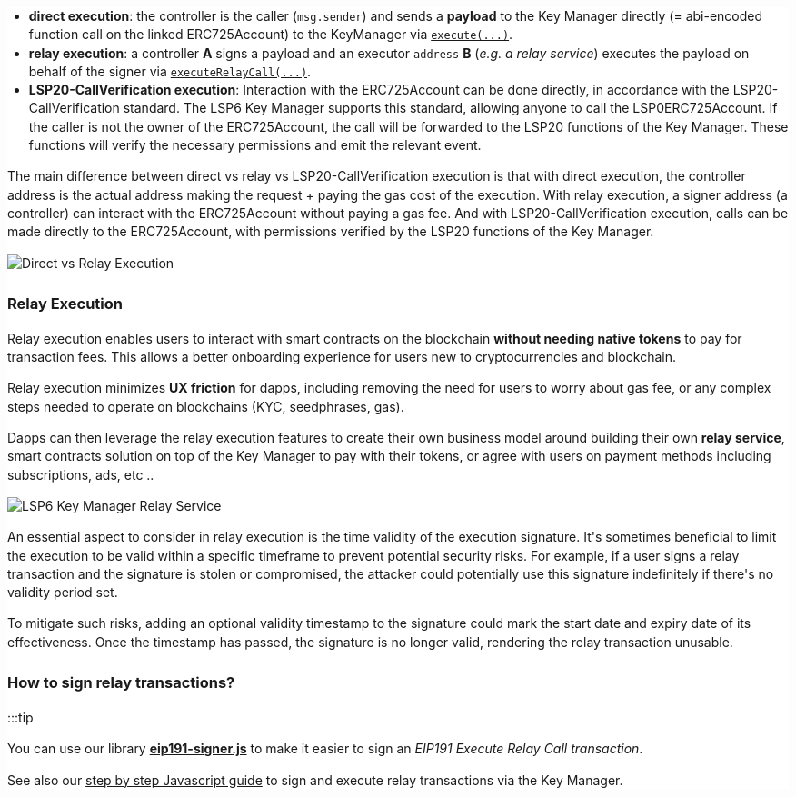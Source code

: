 - **direct execution**: the controller is the caller (`msg.sender`) and sends a **payload** to the Key Manager directly (= abi-encoded function call on the linked ERC725Account) to the KeyManager via [`execute(...)`](../smart-contracts/lsp6-key-manager.md#execute).
- **relay execution**: a controller **A** signs a payload and an executor `address` **B** (_e.g. a relay service_) executes the payload on behalf of the signer via [`executeRelayCall(...)`](../smart-contracts/lsp6-key-manager.md#executerelaycall).
- **LSP20-CallVerification execution**: Interaction with the ERC725Account can be done directly, in accordance with the LSP20-CallVerification standard. The LSP6 Key Manager supports this standard, allowing anyone to call the LSP0ERC725Account. If the caller is not the owner of the ERC725Account, the call will be forwarded to the LSP20 functions of the Key Manager. These functions will verify the necessary permissions and emit the relevant event.

The main difference between direct vs relay vs LSP20-CallVerification execution is that with direct execution, the controller address is the actual address making the request + paying the gas cost of the execution. With relay execution, a signer address (a controller) can interact with the ERC725Account without paying a gas fee. And with LSP20-CallVerification execution, calls can be made directly to the ERC725Account, with permissions verified by the LSP20 functions of the Key Manager.

![Direct vs Relay Execution](/img/standards/lsp6/lsp6-direct-vs-relay-execution.jpeg)

### Relay Execution

Relay execution enables users to interact with smart contracts on the blockchain **without needing native tokens** to pay for transaction fees. This allows a better onboarding experience for users new to cryptocurrencies and blockchain.

Relay execution minimizes **UX friction** for dapps, including removing the need for users to worry about gas fee, or any complex steps needed to operate on blockchains (KYC, seedphrases, gas).

Dapps can then leverage the relay execution features to create their own business model around building their own **relay service**, smart contracts solution on top of the Key Manager to pay with their tokens, or agree with users on payment methods including subscriptions, ads, etc ..

![LSP6 Key Manager Relay Service](/img/standards/lsp6/lsp6-relay-execution.jpeg)

An essential aspect to consider in relay execution is the time validity of the execution signature. It's sometimes beneficial to limit the execution to be valid within a specific timeframe to prevent potential security risks. For example, if a user signs a relay transaction and the signature is stolen or compromised, the attacker could potentially use this signature indefinitely if there's no validity period set.

To mitigate such risks, adding an optional validity timestamp to the signature could mark the start date and expiry date of its effectiveness. Once the timestamp has passed, the signature is no longer valid, rendering the relay transaction unusable.

### How to sign relay transactions?

:::tip

You can use our library [**eip191-signer.js**](https://github.com/lukso-network/tools-eip191-signer) to make it easier to sign an _EIP191 Execute Relay Call transaction_.

See also our [step by step Javascript guide](../../guides/key-manager/execute-relay-transactions.md) to sign and execute relay transactions via the Key Manager.
